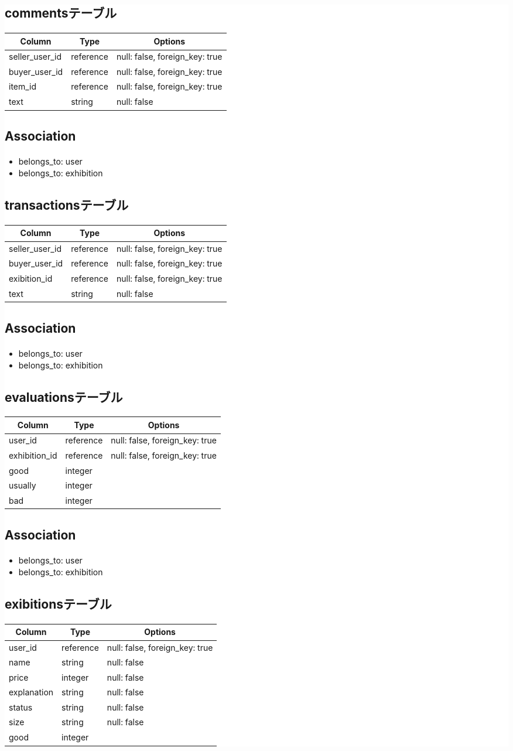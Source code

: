 ## commentsテーブル
|Column|Type|Options|
|------|----|-------|
|seller_user_id|reference|null: false, foreign_key: true|
|buyer_user_id|reference|null: false, foreign_key: true|
|item_id|reference|null: false, foreign_key: true|
|text|string|null: false|
## Association
- belongs_to: user
- belongs_to: exhibition

## transactionsテーブル
|Column|Type|Options|
|------|----|-------|
|seller_user_id|reference|null: false, foreign_key: true|
|buyer_user_id|reference|null: false, foreign_key: true|
|exibition_id|reference|null: false, foreign_key: true|
|text|string|null: false|
## Association
- belongs_to: user
- belongs_to: exhibition

## evaluationsテーブル
|Column|Type|Options|
|------|----|-------|
|user_id|reference|null: false, foreign_key: true|
|exhibition_id|reference|null: false, foreign_key: true|
|good|integer||
|usually|integer||
|bad|integer||
## Association
- belongs_to: user
- belongs_to: exhibition

## exibitionsテーブル
|Column|Type|Options|
|------|----|-------|
|user_id|reference|null: false, foreign_key: true|
|name|string|null: false|
|price|integer|null: false|
|explanation|string|null: false|
|status|string|null: false|
|size|string|null: false|
|good|integer|